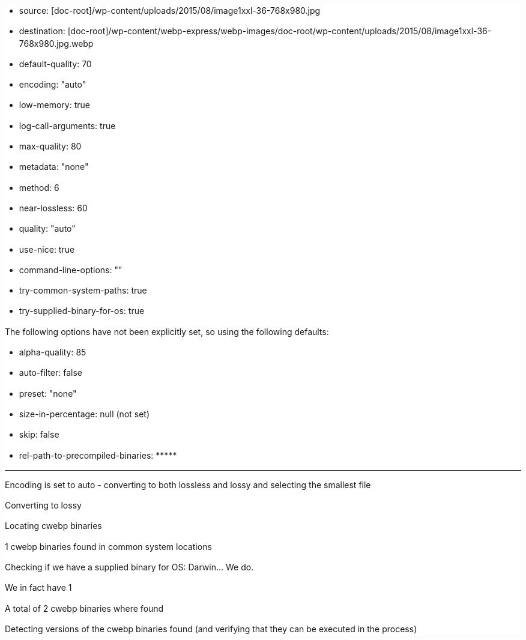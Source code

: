- source: [doc-root]/wp-content/uploads/2015/08/image1xxl-36-768x980.jpg

- destination: [doc-root]/wp-content/webp-express/webp-images/doc-root/wp-content/uploads/2015/08/image1xxl-36-768x980.jpg.webp

- default-quality: 70

- encoding: "auto"

- low-memory: true

- log-call-arguments: true

- max-quality: 80

- metadata: "none"

- method: 6

- near-lossless: 60

- quality: "auto"

- use-nice: true

- command-line-options: ""

- try-common-system-paths: true

- try-supplied-binary-for-os: true


The following options have not been explicitly set, so using the following defaults:

- alpha-quality: 85

- auto-filter: false

- preset: "none"

- size-in-percentage: null (not set)

- skip: false

- rel-path-to-precompiled-binaries: *****

------------


Encoding is set to auto - converting to both lossless and lossy and selecting the smallest file


Converting to lossy

Locating cwebp binaries

1 cwebp binaries found in common system locations

Checking if we have a supplied binary for OS: Darwin... We do.

We in fact have 1

A total of 2 cwebp binaries where found

Detecting versions of the cwebp binaries found (and verifying that they can be executed in the process)
